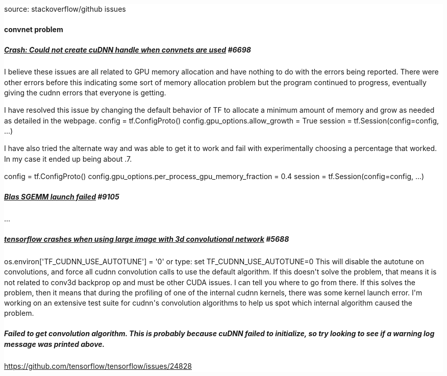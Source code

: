 source: stackoverflow/github issues



#### convnet problem

##### [Crash: Could not create cuDNN handle when convnets are used](https://github.com/tensorflow/tensorflow/issues/6698#) #6698

I believe these issues are all related to GPU memory allocation and have nothing to do with the errors being reported. There were other errors before this indicating some sort of memory allocation problem but the program continued to progress, eventually giving the cudnn errors that everyone is getting.

I have resolved this issue by changing the default behavior of TF to allocate a minimum amount of memory and grow as needed as detailed in the webpage.
config = tf.ConfigProto()
config.gpu_options.allow_growth = True
session = tf.Session(config=config, ...)

I have also tried the alternate way and was able to get it to work and fail with experimentally choosing a percentage that worked. In my case it ended up being about .7.

config = tf.ConfigProto()
config.gpu_options.per_process_gpu_memory_fraction = 0.4
session = tf.Session(config=config, ...)

##### [Blas SGEMM launch failed](https://github.com/tensorflow/tensorflow/issues/9105#) #9105

...

##### [tensorflow crashes when using large image with 3d convolutional network](https://github.com/tensorflow/tensorflow/issues/5688#) #5688

os.environ['TF_CUDNN_USE_AUTOTUNE'] = '0'
or type:
set TF_CUDNN_USE_AUTOTUNE=0
This will disable the autotune on convolutions, and force all cudnn convolution calls to use the default algorithm.
If this doesn't solve the problem, that means it is not related to conv3d backprop op and must be other CUDA issues. I can tell you where to go from there. If this solves the problem, then it means that during the profiling of one of the internal cudnn kernels, there was some kernel launch error. I'm working on an extensive test suite for cudnn's convolution algorithms to help us spot which internal algorithm caused the problem.



##### Failed to get convolution algorithm. This is probably because cuDNN failed to initialize, so try looking to see if a warning log message was printed above. 

https://github.com/tensorflow/tensorflow/issues/24828


